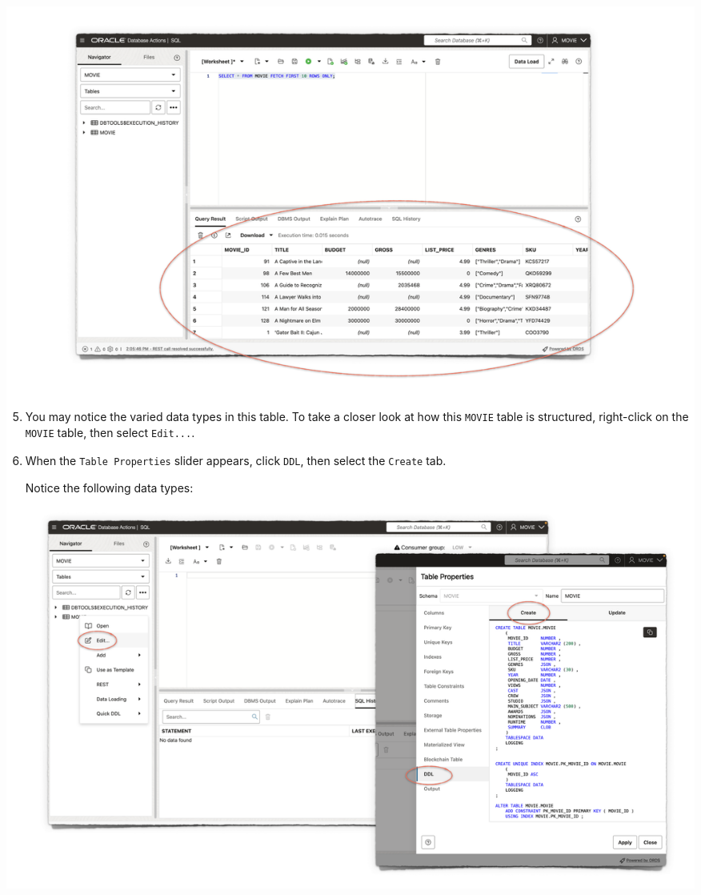    ![Reviewing the results.](images/workshop-presentation-four.png " ")

5. You may notice the varied data types in this table. To take a closer look at how this `MOVIE` table is structured, right-click on the `MOVIE` table, then select `Edit...`.

6. When the `Table Properties` slider appears, click `DDL`, then select the `Create` tab.

   Notice the following data types:

   ![Reviewing the Movie table properties.](images/workshop-presentation-four-dot-two.png " ")
